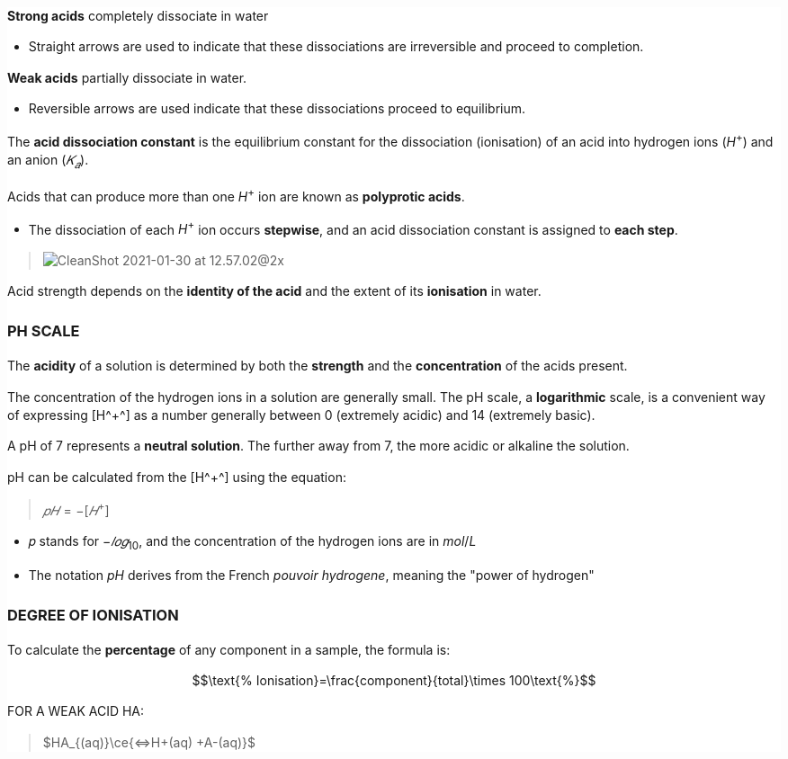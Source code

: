 **Strong acids** completely dissociate in water

-   Straight arrows are used to indicate that these dissociations are
    irreversible and proceed to completion.

**Weak acids** partially dissociate in water.

-   Reversible arrows are used indicate that these dissociations proceed
    to equilibrium.

The **acid dissociation constant** is the equilibrium constant for the
dissociation (ionisation) of an acid into hydrogen ions $(H^+)$ and an
anion $(𝐾_𝑎)$.

Acids that can produce more than one $H^+$ ion are known as **polyprotic
acids**.

-   The dissociation of each $H^+$ ion occurs **stepwise**, and an acid
    dissociation constant is assigned to **each step**.

> ![CleanShot 2021-01-30 at 12.57.02@2x](https://cdn.jsdelivr.net/gh/psharma04/image-repo@main/uploads/CleanShot%25202021-01-30%2520at%252012.57.02@2xb7AtnK.png)

Acid strength depends on the **identity of the acid** and the extent of
its **ionisation** in water.

### PH SCALE 

The **acidity** of a solution is determined by both the **strength** and
the **concentration** of the acids present.

The concentration of the hydrogen ions in a solution are generally
small. The pH scale, a **logarithmic** scale, is a convenient way of
expressing \[H^+^\] as a number generally between 0 (extremely acidic)
and 14 (extremely basic).

A pH of 7 represents a **neutral solution**. The further away from 7,
the more acidic or alkaline the solution.

pH can be calculated from the \[H^+^\] using the equation:

> $𝑝𝐻 = −[𝐻^+]$

-   𝑝 stands for $−𝑙𝑜𝑔_10$, and the concentration of the hydrogen ions
    are in $mol/L$

-   The notation $pH$ derives from the French *pouvoir hydrogene*, meaning
    the "power of hydrogen"

### DEGREE OF IONISATION 

To calculate the **percentage** of any component in a sample, the
formula is:

$$\text{% Ionisation}=\frac{component}{total}\times 100\text{%}$$

FOR A WEAK ACID HA:

> $HA_{(aq)}\ce{<=>H+(aq) +A-(aq)}$
